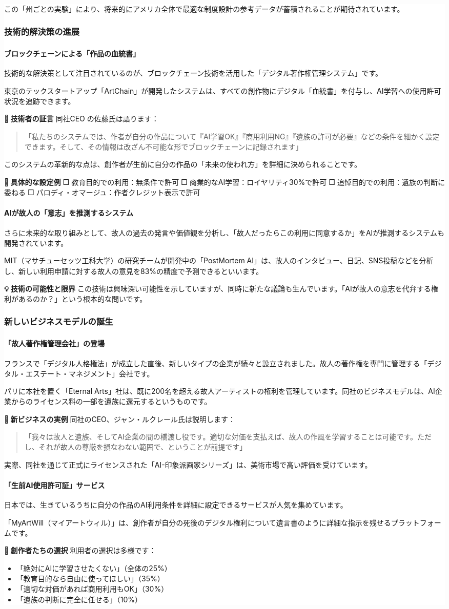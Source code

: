 この「州ごとの実験」により、将来的にアメリカ全体で最適な制度設計の参考データが蓄積されることが期待されています。

### 技術的解決策の進展

#### ブロックチェーンによる「作品の血統書」

技術的な解決策として注目されているのが、ブロックチェーン技術を活用した「デジタル著作権管理システム」です。

東京のテックスタートアップ「ArtChain」が開発したシステムは、すべての創作物にデジタル「血統書」を付与し、AI学習への使用許可状況を追跡できます。

**📝 技術者の証言**
同社CEO の佐藤氏は語ります：
> 「私たちのシステムでは、作者が自分の作品について『AI学習OK』『商用利用NG』『遺族の許可が必要』などの条件を細かく設定できます。そして、その情報は改ざん不可能な形でブロックチェーンに記録されます」

このシステムの革新的な点は、創作者が生前に自分の作品の「未来の使われ方」を詳細に決められることです。

**🎯 具体的な設定例**
□ 教育目的での利用：無条件で許可
□ 商業的なAI学習：ロイヤリティ30%で許可
□ 追悼目的での利用：遺族の判断に委ねる
□ パロディ・オマージュ：作者クレジット表示で許可

#### AIが故人の「意志」を推測するシステム

さらに未来的な取り組みとして、故人の過去の発言や価値観を分析し、「故人だったらこの利用に同意するか」をAIが推測するシステムも開発されています。

MIT（マサチューセッツ工科大学）の研究チームが開発中の「PostMortem AI」は、故人のインタビュー、日記、SNS投稿などを分析し、新しい利用申請に対する故人の意見を83%の精度で予測できるといいます。

**💡 技術の可能性と限界**
この技術は興味深い可能性を示していますが、同時に新たな議論も生んでいます。「AIが故人の意志を代弁する権利があるのか？」という根本的な問いです。

### 新しいビジネスモデルの誕生

#### 「故人著作権管理会社」の登場

フランスで「デジタル人格権法」が成立した直後、新しいタイプの企業が続々と設立されました。故人の著作権を専門に管理する「デジタル・エステート・マネジメント」会社です。

パリに本社を置く「Eternal Arts」社は、既に200名を超える故人アーティストの権利を管理しています。同社のビジネスモデルは、AI企業からのライセンス料の一部を遺族に還元するというものです。

**📝 新ビジネスの実例**
同社のCEO、ジャン・ルクレール氏は説明します：
> 「我々は故人と遺族、そしてAI企業の間の橋渡し役です。適切な対価を支払えば、故人の作風を学習することは可能です。ただし、それが故人の尊厳を損なわない範囲で、ということが前提です」

実際、同社を通じて正式にライセンスされた「AI-印象派画家シリーズ」は、美術市場で高い評価を受けています。

#### 「生前AI使用許可証」サービス

日本では、生きているうちに自分の作品のAI利用条件を詳細に設定できるサービスが人気を集めています。

「MyArtWill（マイアートウィル）」は、創作者が自分の死後のデジタル権利について遺言書のように詳細な指示を残せるプラットフォームです。

**🤔 創作者たちの選択**
利用者の選択は多様です：

- 「絶対にAIに学習させたくない」（全体の25%）
- 「教育目的なら自由に使ってほしい」（35%）
- 「適切な対価があれば商用利用もOK」（30%）
- 「遺族の判断に完全に任せる」（10%）
